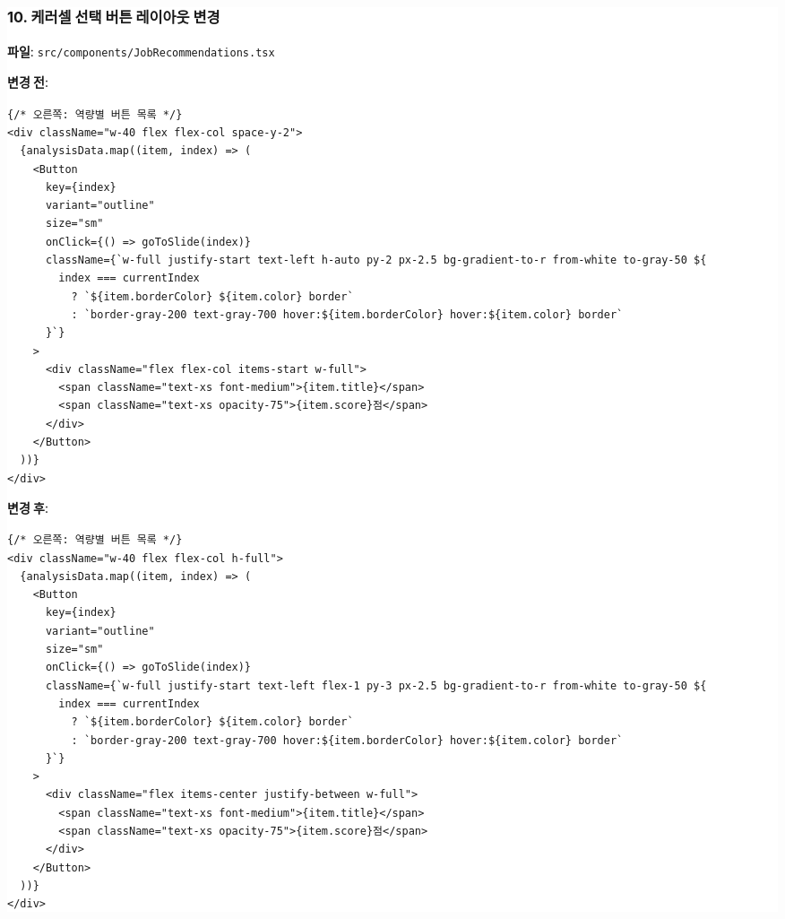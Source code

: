 ### 10. 케러셀 선택 버튼 레이아웃 변경
**파일**: `src/components/JobRecommendations.tsx`

**변경 전**:
```tsx
{/* 오른쪽: 역량별 버튼 목록 */}
<div className="w-40 flex flex-col space-y-2">
  {analysisData.map((item, index) => (
    <Button
      key={index}
      variant="outline"
      size="sm"
      onClick={() => goToSlide(index)}
      className={`w-full justify-start text-left h-auto py-2 px-2.5 bg-gradient-to-r from-white to-gray-50 ${
        index === currentIndex
          ? `${item.borderColor} ${item.color} border`
          : `border-gray-200 text-gray-700 hover:${item.borderColor} hover:${item.color} border`
      }`}
    >
      <div className="flex flex-col items-start w-full">
        <span className="text-xs font-medium">{item.title}</span>
        <span className="text-xs opacity-75">{item.score}점</span>
      </div>
    </Button>
  ))}
</div>
```

**변경 후**:
```tsx
{/* 오른쪽: 역량별 버튼 목록 */}
<div className="w-40 flex flex-col h-full">
  {analysisData.map((item, index) => (
    <Button
      key={index}
      variant="outline"
      size="sm"
      onClick={() => goToSlide(index)}
      className={`w-full justify-start text-left flex-1 py-3 px-2.5 bg-gradient-to-r from-white to-gray-50 ${
        index === currentIndex
          ? `${item.borderColor} ${item.color} border`
          : `border-gray-200 text-gray-700 hover:${item.borderColor} hover:${item.color} border`
      }`}
    >
      <div className="flex items-center justify-between w-full">
        <span className="text-xs font-medium">{item.title}</span>
        <span className="text-xs opacity-75">{item.score}점</span>
      </div>
    </Button>
  ))}
</div>
```
